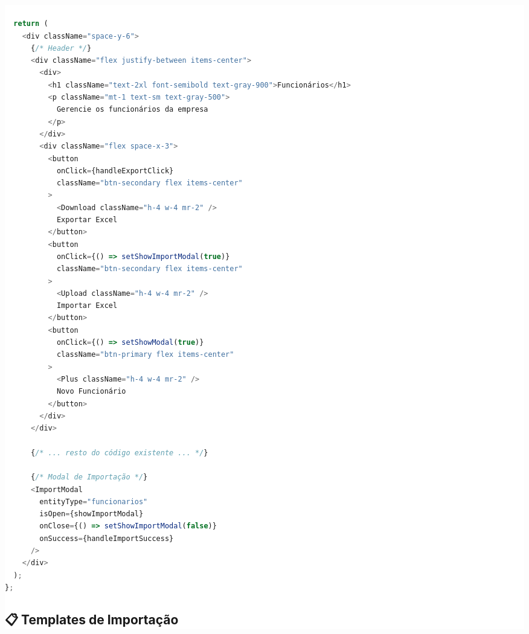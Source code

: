 ```typescript

  return (
    <div className="space-y-6">
      {/* Header */}
      <div className="flex justify-between items-center">
        <div>
          <h1 className="text-2xl font-semibold text-gray-900">Funcionários</h1>
          <p className="mt-1 text-sm text-gray-500">
            Gerencie os funcionários da empresa
          </p>
        </div>
        <div className="flex space-x-3">
          <button
            onClick={handleExportClick}
            className="btn-secondary flex items-center"
          >
            <Download className="h-4 w-4 mr-2" />
            Exportar Excel
          </button>
          <button
            onClick={() => setShowImportModal(true)}
            className="btn-secondary flex items-center"
          >
            <Upload className="h-4 w-4 mr-2" />
            Importar Excel
          </button>
          <button
            onClick={() => setShowModal(true)}
            className="btn-primary flex items-center"
          >
            <Plus className="h-4 w-4 mr-2" />
            Novo Funcionário
          </button>
        </div>
      </div>

      {/* ... resto do código existente ... */}

      {/* Modal de Importação */}
      <ImportModal
        entityType="funcionarios"
        isOpen={showImportModal}
        onClose={() => setShowImportModal(false)}
        onSuccess={handleImportSuccess}
      />
    </div>
  );
};
```

## 📋 Templates de Importação
